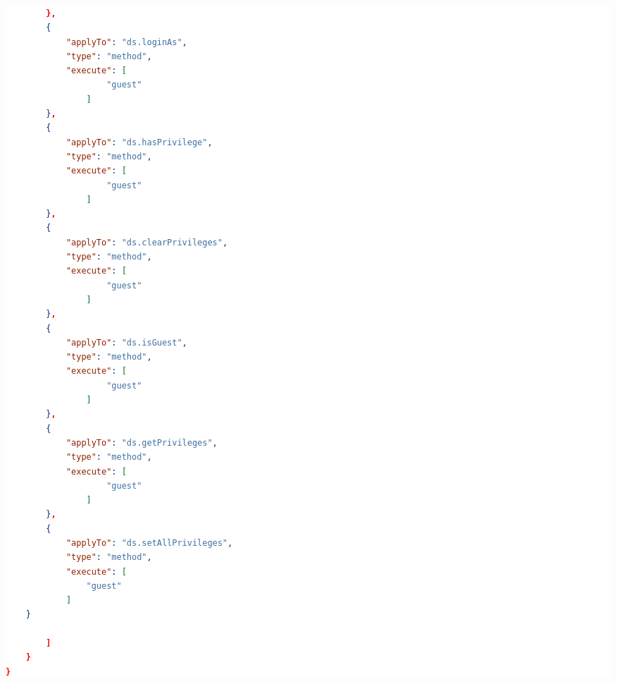 ```json title="/Project/Sources/roles.json"
        },
        {
            "applyTo": "ds.loginAs",
            "type": "method",
            "execute": [
                    "guest"
                ]
        },
        {
            "applyTo": "ds.hasPrivilege",
            "type": "method",
            "execute": [
                    "guest"
                ]
        },
        {
            "applyTo": "ds.clearPrivileges",
            "type": "method",
            "execute": [
                    "guest"
                ]
        },
        {
            "applyTo": "ds.isGuest",
            "type": "method",
            "execute": [
                    "guest"
                ]
        },
        {
            "applyTo": "ds.getPrivileges",
            "type": "method",
            "execute": [
                    "guest"
                ]
        },
        {
            "applyTo": "ds.setAllPrivileges",
            "type": "method",
            "execute": [
                "guest"
            ]
    }

        ]
    }
}
```
